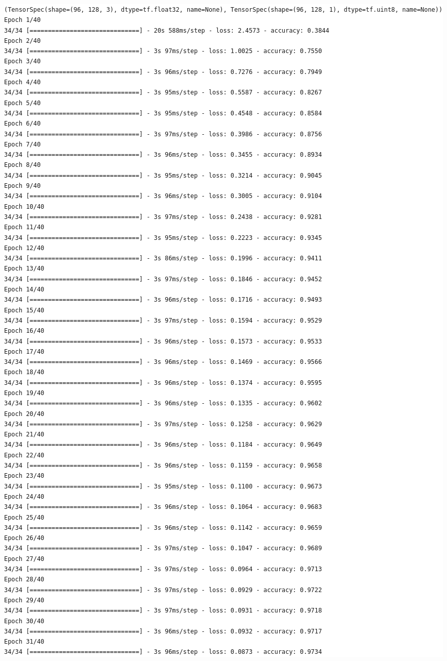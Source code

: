     (TensorSpec(shape=(96, 128, 3), dtype=tf.float32, name=None), TensorSpec(shape=(96, 128, 1), dtype=tf.uint8, name=None))
    Epoch 1/40
    34/34 [==============================] - 20s 588ms/step - loss: 2.4573 - accuracy: 0.3844
    Epoch 2/40
    34/34 [==============================] - 3s 97ms/step - loss: 1.0025 - accuracy: 0.7550
    Epoch 3/40
    34/34 [==============================] - 3s 96ms/step - loss: 0.7276 - accuracy: 0.7949
    Epoch 4/40
    34/34 [==============================] - 3s 95ms/step - loss: 0.5587 - accuracy: 0.8267
    Epoch 5/40
    34/34 [==============================] - 3s 95ms/step - loss: 0.4548 - accuracy: 0.8584
    Epoch 6/40
    34/34 [==============================] - 3s 97ms/step - loss: 0.3986 - accuracy: 0.8756
    Epoch 7/40
    34/34 [==============================] - 3s 96ms/step - loss: 0.3455 - accuracy: 0.8934
    Epoch 8/40
    34/34 [==============================] - 3s 95ms/step - loss: 0.3214 - accuracy: 0.9045
    Epoch 9/40
    34/34 [==============================] - 3s 96ms/step - loss: 0.3005 - accuracy: 0.9104
    Epoch 10/40
    34/34 [==============================] - 3s 97ms/step - loss: 0.2438 - accuracy: 0.9281
    Epoch 11/40
    34/34 [==============================] - 3s 95ms/step - loss: 0.2223 - accuracy: 0.9345
    Epoch 12/40
    34/34 [==============================] - 3s 86ms/step - loss: 0.1996 - accuracy: 0.9411
    Epoch 13/40
    34/34 [==============================] - 3s 97ms/step - loss: 0.1846 - accuracy: 0.9452
    Epoch 14/40
    34/34 [==============================] - 3s 96ms/step - loss: 0.1716 - accuracy: 0.9493
    Epoch 15/40
    34/34 [==============================] - 3s 97ms/step - loss: 0.1594 - accuracy: 0.9529
    Epoch 16/40
    34/34 [==============================] - 3s 96ms/step - loss: 0.1573 - accuracy: 0.9533
    Epoch 17/40
    34/34 [==============================] - 3s 96ms/step - loss: 0.1469 - accuracy: 0.9566
    Epoch 18/40
    34/34 [==============================] - 3s 96ms/step - loss: 0.1374 - accuracy: 0.9595
    Epoch 19/40
    34/34 [==============================] - 3s 96ms/step - loss: 0.1335 - accuracy: 0.9602
    Epoch 20/40
    34/34 [==============================] - 3s 97ms/step - loss: 0.1258 - accuracy: 0.9629
    Epoch 21/40
    34/34 [==============================] - 3s 96ms/step - loss: 0.1184 - accuracy: 0.9649
    Epoch 22/40
    34/34 [==============================] - 3s 96ms/step - loss: 0.1159 - accuracy: 0.9658
    Epoch 23/40
    34/34 [==============================] - 3s 95ms/step - loss: 0.1100 - accuracy: 0.9673
    Epoch 24/40
    34/34 [==============================] - 3s 96ms/step - loss: 0.1064 - accuracy: 0.9683
    Epoch 25/40
    34/34 [==============================] - 3s 96ms/step - loss: 0.1142 - accuracy: 0.9659
    Epoch 26/40
    34/34 [==============================] - 3s 97ms/step - loss: 0.1047 - accuracy: 0.9689
    Epoch 27/40
    34/34 [==============================] - 3s 97ms/step - loss: 0.0964 - accuracy: 0.9713
    Epoch 28/40
    34/34 [==============================] - 3s 97ms/step - loss: 0.0929 - accuracy: 0.9722
    Epoch 29/40
    34/34 [==============================] - 3s 97ms/step - loss: 0.0931 - accuracy: 0.9718
    Epoch 30/40
    34/34 [==============================] - 3s 96ms/step - loss: 0.0932 - accuracy: 0.9717
    Epoch 31/40
    34/34 [==============================] - 3s 96ms/step - loss: 0.0873 - accuracy: 0.9734